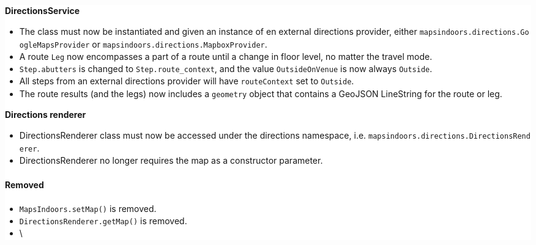 **DirectionsService**[**​**](https://docs.mapsindoors.com/changelogs/web/#directionsservice)

* The class must now be instantiated and given an instance of en external directions provider, either `mapsindoors.directions.GoogleMapsProvider` or `mapsindoors.directions.MapboxProvider`.
* A route `Leg` now encompasses a part of a route until a change in floor level, no matter the travel mode.
* `Step.abutters` is changed to `Step.route_context`, and the value `OutsideOnVenue` is now always `Outside`.
* All steps from an external directions provider will have `routeContext` set to `Outside`.
* The route results (and the legs) now includes a `geometry` object that contains a GeoJSON LineString for the route or leg.

**Directions renderer**[**​**](https://docs.mapsindoors.com/changelogs/web/#directions-renderer)

* DirectionsRenderer class must now be accessed under the directions namespace, i.e. `mapsindoors.directions.DirectionsRenderer`.
* DirectionsRenderer no longer requires the map as a constructor parameter.

#### Removed[​](https://docs.mapsindoors.com/changelogs/web/#removed) <a href="#removed" id="removed"></a>

* `MapsIndoors.setMap()` is removed.
* `DirectionsRenderer.getMap()` is removed.
* \\
